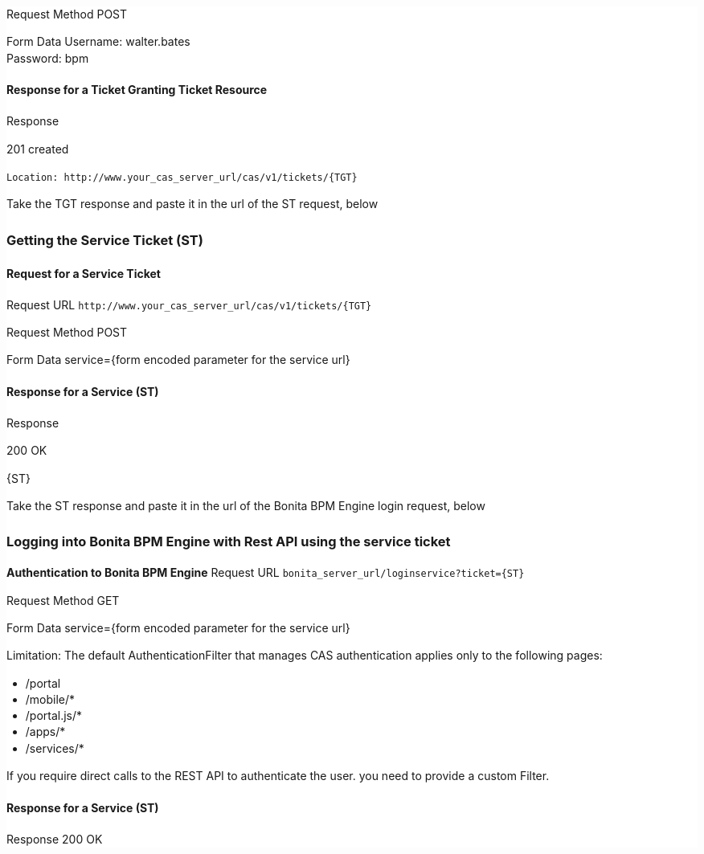 Request Method
POST

Form Data
Username: walter.bates  
Password: bpm  

#### **Response for a Ticket Granting Ticket Resource**

Response

201 created

`Location: http://www.your_cas_server_url/cas/v1/tickets/{TGT}`

Take the TGT response and paste it in the url of the ST request, below

### Getting the Service Ticket (ST)

#### **Request for a Service Ticket**
Request URL
`http://www.your_cas_server_url/cas/v1/tickets/{TGT}`

Request Method
POST

Form Data
service={form encoded parameter for the service url}

#### **Response for a Service (ST)**

Response

200 OK 

{ST}

Take the ST response and paste it in the url of the Bonita BPM Engine login request, below

### Logging into Bonita BPM Engine with Rest API using the service ticket

**Authentication to Bonita BPM Engine**
Request URL
`bonita_server_url/loginservice?ticket={ST} `

Request Method
GET

Form Data
service={form encoded parameter for the service url}

Limitation: The default AuthenticationFilter that manages CAS authentication applies only to the following pages: 

* /portal
* /mobile/\*
* /portal.js/\*
* /apps/\*
* /services/\*

If you require direct calls to the REST API to authenticate the user. you need to provide a custom Filter.

#### **Response for a Service (ST)**

Response
200 OK